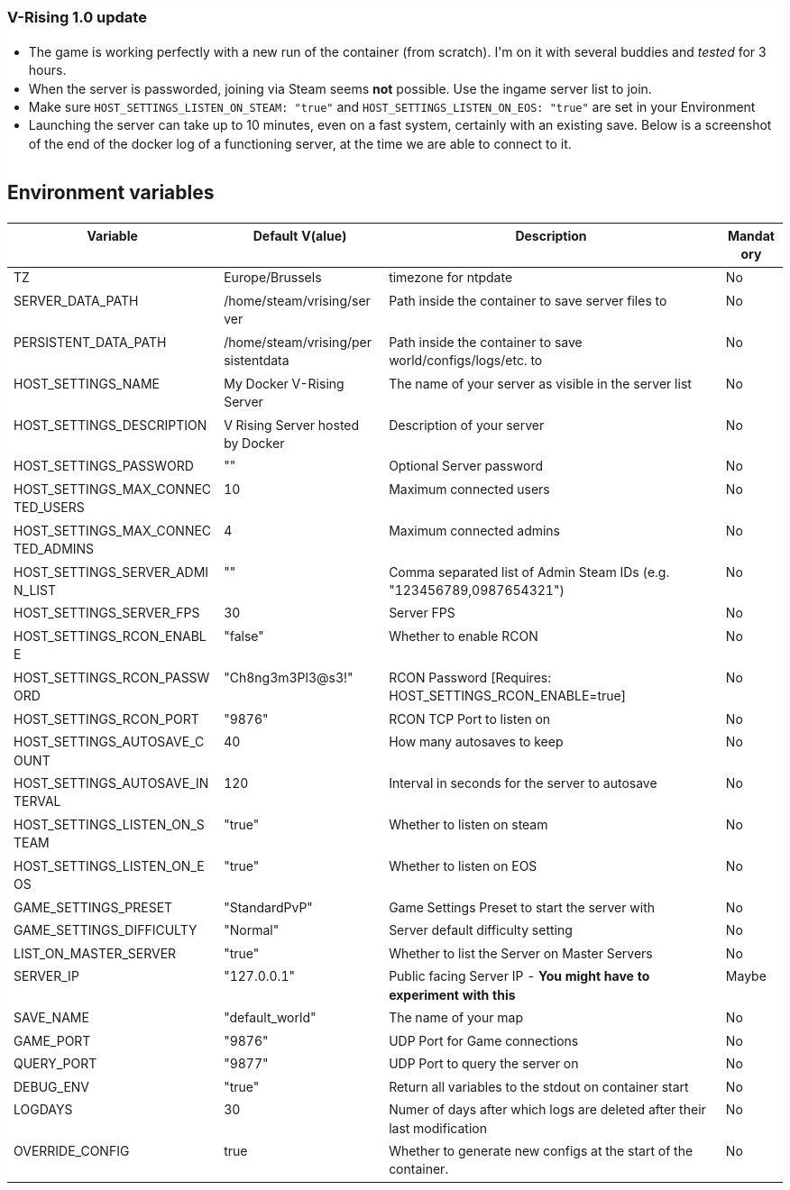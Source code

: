 ### V-Rising 1.0 update

- The game is working perfectly with a new run of the container (from scratch). I'm on it with several buddies and <i>tested</i> for 3 hours.
- When the server is passworded, joining via Steam seems <b>not</b> possible. Use the ingame server list to join.
- Make sure `HOST_SETTINGS_LISTEN_ON_STEAM: "true"` and `HOST_SETTINGS_LISTEN_ON_EOS: "true"` are set in your Environment
- Launching the server can take up to 10 minutes, even on a fast system, certainly with an existing save. Below is a screenshot of the end of the docker log of a functioning server, at the time we are able to connect to it.

## Environment variables


| Variable                          | Default V(alue)                     | Description                                                                         | Mandatory |
| --------------------------------- | ----------------------------------- | ----------------------------------------------------------------------------------- | --------- |
| TZ                                | Europe/Brussels                     | timezone for ntpdate                                                                | No |
| SERVER_DATA_PATH                  | /home/steam/vrising/server          | Path inside the container to save server files to                                   | No |
| PERSISTENT_DATA_PATH              | /home/steam/vrising/persistentdata  | Path inside the container to save world/configs/logs/etc. to                        | No |
| HOST_SETTINGS_NAME                | My Docker V-Rising Server           | The name of your server as visible in the server list                               | No |
| HOST_SETTINGS_DESCRIPTION         | V Rising Server hosted by Docker    | Description of your server                                                          | No |
| HOST_SETTINGS_PASSWORD            | ""                                  | Optional Server password                                                            | No |
| HOST_SETTINGS_MAX_CONNECTED_USERS | 10                                  | Maximum connected users                                                             | No |
| HOST_SETTINGS_MAX_CONNECTED_ADMINS| 4                                   | Maximum connected admins                                                            | No |
| HOST_SETTINGS_SERVER_ADMIN_LIST   | ""                                  | Comma separated list of Admin Steam IDs (e.g. "123456789,0987654321")               | No |
| HOST_SETTINGS_SERVER_FPS          | 30                                  | Server FPS                                                                          | No |
| HOST_SETTINGS_RCON_ENABLE         | "false"                             | Whether to enable RCON                                                              | No |
| HOST_SETTINGS_RCON_PASSWORD       | "Ch8ng3m3Pl3@s3!"                   | RCON Password [Requires: HOST_SETTINGS_RCON_ENABLE=true]                            | No |
| HOST_SETTINGS_RCON_PORT           | "9876"                              | RCON TCP Port to listen on                                                          | No |
| HOST_SETTINGS_AUTOSAVE_COUNT      | 40                                  | How many autosaves to keep                                                          | No |
| HOST_SETTINGS_AUTOSAVE_INTERVAL   | 120                                 | Interval in seconds for the server to autosave                                      | No |
| HOST_SETTINGS_LISTEN_ON_STEAM     | "true"                              | Whether to listen on steam                                                          | No |
| HOST_SETTINGS_LISTEN_ON_EOS       | "true"                              | Whether to listen on EOS                                                            | No |
| GAME_SETTINGS_PRESET              | "StandardPvP"                       | Game Settings Preset to start the server with                                       | No |
| GAME_SETTINGS_DIFFICULTY          | "Normal"                            | Server default difficulty setting                                                   | No |
| LIST_ON_MASTER_SERVER             | "true"                              | Whether to list the Server on Master Servers                                        | No |
| SERVER_IP                         | "127.0.0.1"                         | Public facing Server IP - **You might have to experiment with this**                | Maybe |
| SAVE_NAME                         | "default_world"                     | The name of your map                                                                | No |
| GAME_PORT                         | "9876"                              | UDP Port for Game connections                                                       | No |
| QUERY_PORT                        | "9877"                              | UDP Port to query the server on                                                     | No |
| DEBUG_ENV                         | "true"                              | Return all variables to the stdout on container start                               | No |
| LOGDAYS                           | 30                                  | Numer of days after which logs are deleted after their last modification            | No |
| OVERRIDE_CONFIG                   | true                                | Whether to generate new configs at the start of the container.                      | No |
